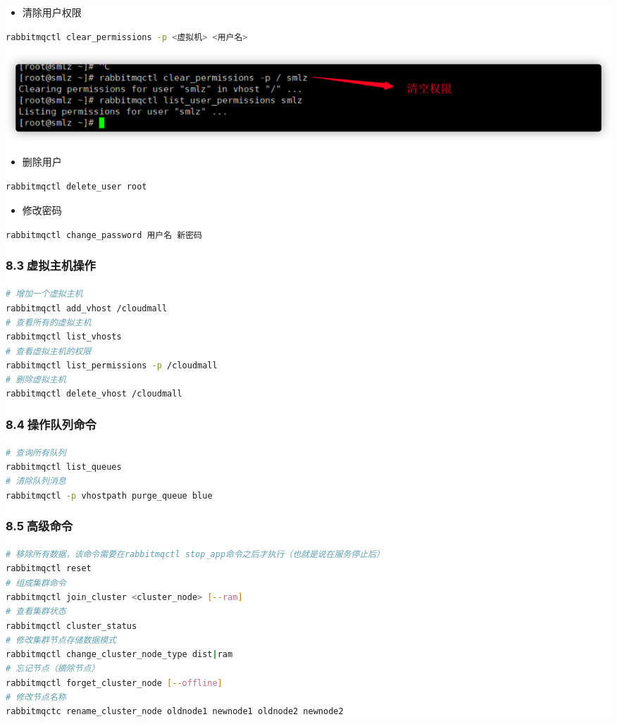 - 清除用户权限

```bash
rabbitmqctl clear_permissions -p <虚拟机> <用户名>
```

 ![rabbitmq-start-21](../../source/images/ch-06/old/rabbitmq-start-21.png)

- 删除用户

```bash
rabbitmqctl delete_user root 
```

- 修改密码

```bash
rabbitmqctl change_password 用户名 新密码
```

### 8.3 虚拟主机操作

```bash
# 增加一个虚拟主机 
rabbitmqctl add_vhost /cloudmall 
# 查看所有的虚拟主机
rabbitmqctl list_vhosts
# 查看虚拟主机的权限
rabbitmqctl list_permissions -p /cloudmall
# 删除虚拟主机
rabbitmqctl delete_vhost /cloudmall
```

### 8.4 操作队列命令

```bash
# 查询所有队列
rabbitmqctl list_queues 
# 清除队列消息
rabbitmqctl -p vhostpath purge_queue blue
```

### 8.5 高级命令

```bash
# 移除所有数据，该命令需要在rabbitmqctl stop_app命令之后才执行（也就是说在服务停止后）
rabbitmqctl reset
# 组成集群命令
rabbitmqctl join_cluster <cluster_node> [--ram]
# 查看集群状态
rabbitmqctl cluster_status
# 修改集群节点存储数据模式
rabbitmqctl change_cluster_node_type dist|ram
# 忘记节点（摘除节点）
rabbitmqctl forget_cluster_node [--offline]
# 修改节点名称
rabbitmqctc rename_cluster_node oldnode1 newnode1 oldnode2 newnode2
```
